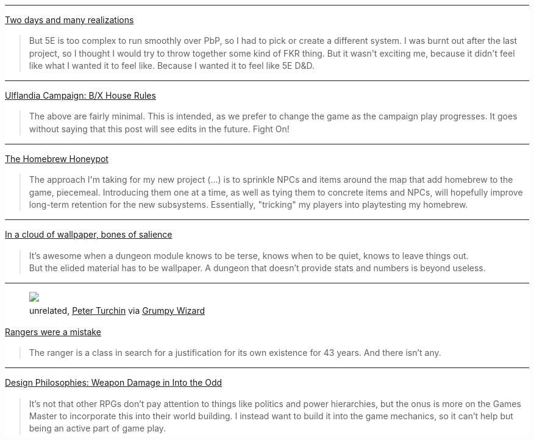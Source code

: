 <hr/>

[Two days and many realizations](https://quarterlingscorner.blogspot.com/2022/05/two-days-and-many-realizations.html?eow)

> But 5E is too complex to run smoothly over PbP, so I had to pick or create a different system. I was burnt out after the last project, so I thought I would try to throw together some kind of FKR thing. But it wasn't exciting me, because it didn't feel like what I wanted it to feel like. Because I wanted it to feel like 5E D&D.

<hr/>

[Ulflandia Campaign: B/X House Rules](https://themanwithahammer.blogspot.com/2022/05/ulflandia-campaign-bx-house-rules.html?eow)

> The above are fairly minimal. This is intended, as we prefer to change the game as the campaign play progresses. It goes without saying that this post will see edits in the future. Fight On!

<hr/>

[The Homebrew Honeypot](https://spiceomancy.blogspot.com/2022/05/the-homebrew-honeypot.html?eow)

> The approach I'm taking for my new project (...) is to sprinkle NPCs and items around the map that add homebrew to the game, piecemeal. Introducing them one at a time, as well as tying them to concrete items and NPCs, will hopefully improve long-term retention for the new subsystems. Essentially, "tricking" my players into playtesting my homebrew.

<hr/>

[In a cloud of wallpaper, bones of salience](https://idiomdrottning.org/bones-of-salience?eow)

> It’s awesome when a dungeon module knows to be terse, knows when to be quiet, knows to leave things out.<br/>
> But the elided material has to be wallpaper. A dungeon that doesn’t provide stats and numbers is beyond useless.

<hr/>

<figure class="right largestt">
<a href="https://peterturchin.com/cliodynamica/big-gods-and-big-societies-a-closure/?eow"><img src="images/20220529_turchin.png" loading="lazy" /></a>
<figcaption>
unrelated, <a href="https://peterturchin.com/cliodynamica/big-gods-and-big-societies-a-closure/?eow">Peter Turchin</a> via <a href="https://grumpywizard.home.blog/">Grumpy Wizard</a>
</figcaption>
</figure>

[Rangers were a mistake](https://spriggans-den.com/2022/05/22/rangers-were-a-mistake/?eow)

> The ranger is a class in search for a justification for its own existence for 43 years. And there isn’t any.

<hr/>

[Design Philosophies: Weapon Damage in Into the Odd](https://adventuresbuffo.blogspot.com/2022/05/design-philosophies-weapon-damage-in.html?eow)

> It’s not that other RPGs don’t pay attention to things like politics and power hierarchies, but the onus is more on the Games Master to incorporate this into their world building. I instead want to build it into the game mechanics, so it can’t help but being an active part of game play.

